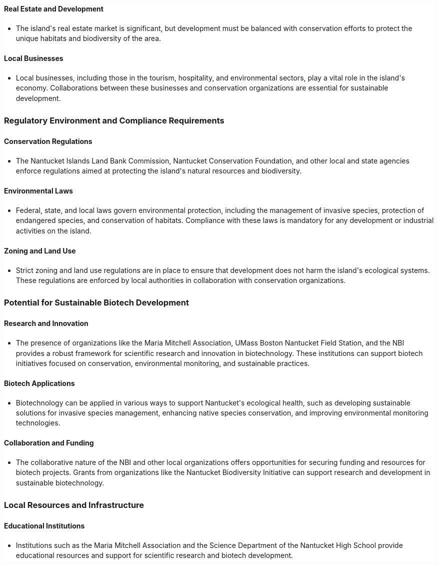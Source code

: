 #### Real Estate and Development
- The island's real estate market is significant, but development must be balanced with conservation efforts to protect the unique habitats and biodiversity of the area.

#### Local Businesses
- Local businesses, including those in the tourism, hospitality, and environmental sectors, play a vital role in the island's economy. Collaborations between these businesses and conservation organizations are essential for sustainable development.

### Regulatory Environment and Compliance Requirements

#### Conservation Regulations
- The Nantucket Islands Land Bank Commission, Nantucket Conservation Foundation, and other local and state agencies enforce regulations aimed at protecting the island's natural resources and biodiversity.

#### Environmental Laws
- Federal, state, and local laws govern environmental protection, including the management of invasive species, protection of endangered species, and conservation of habitats. Compliance with these laws is mandatory for any development or industrial activities on the island.

#### Zoning and Land Use
- Strict zoning and land use regulations are in place to ensure that development does not harm the island's ecological systems. These regulations are enforced by local authorities in collaboration with conservation organizations.

### Potential for Sustainable Biotech Development

#### Research and Innovation
- The presence of organizations like the Maria Mitchell Association, UMass Boston Nantucket Field Station, and the NBI provides a robust framework for scientific research and innovation in biotechnology. These institutions can support biotech initiatives focused on conservation, environmental monitoring, and sustainable practices.

#### Biotech Applications
- Biotechnology can be applied in various ways to support Nantucket's ecological health, such as developing sustainable solutions for invasive species management, enhancing native species conservation, and improving environmental monitoring technologies.

#### Collaboration and Funding
- The collaborative nature of the NBI and other local organizations offers opportunities for securing funding and resources for biotech projects. Grants from organizations like the Nantucket Biodiversity Initiative can support research and development in sustainable biotechnology.

### Local Resources and Infrastructure

#### Educational Institutions
- Institutions such as the Maria Mitchell Association and the Science Department of the Nantucket High School provide educational resources and support for scientific research and biotech development.
